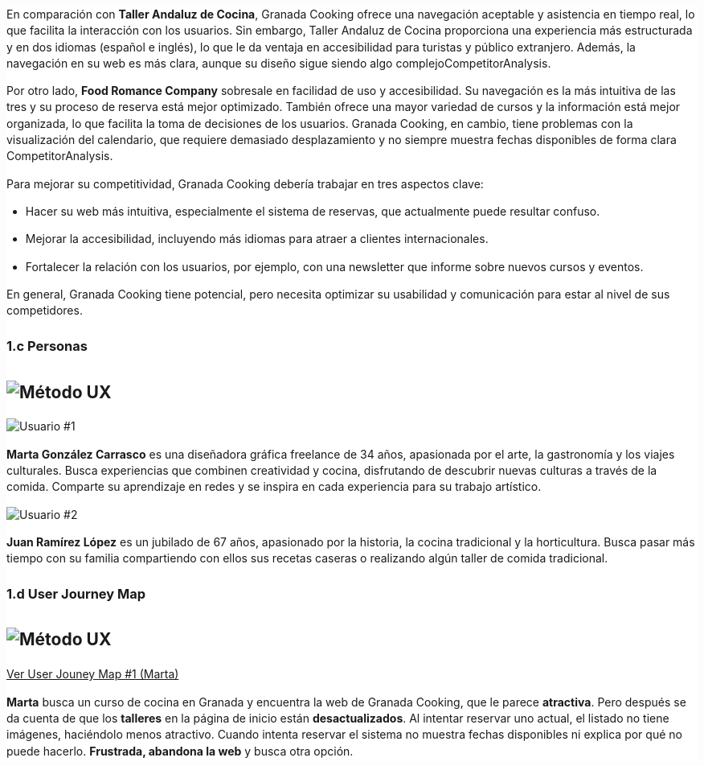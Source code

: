 En comparación con **Taller Andaluz de Cocina**, Granada Cooking ofrece una navegación aceptable y asistencia en tiempo real, lo que facilita la interacción con los usuarios. Sin embargo, Taller Andaluz de Cocina proporciona una experiencia más estructurada y en dos idiomas (español e inglés), lo que le da ventaja en accesibilidad para turistas y público extranjero. Además, la navegación en su web es más clara, aunque su diseño sigue siendo algo complejo​CompetitorAnalysis.

Por otro lado, **Food Romance Company** sobresale en facilidad de uso y accesibilidad. Su navegación es la más intuitiva de las tres y su proceso de reserva está mejor optimizado. También ofrece una mayor variedad de cursos y la información está mejor organizada, lo que facilita la toma de decisiones de los usuarios. Granada Cooking, en cambio, tiene problemas con la visualización del calendario, que requiere demasiado desplazamiento y no siempre muestra fechas disponibles de forma clara​CompetitorAnalysis.

Para mejorar su competitividad, Granada Cooking debería trabajar en tres aspectos clave:

- Hacer su web más intuitiva, especialmente el sistema de reservas, que actualmente puede resultar confuso.

- Mejorar la accesibilidad, incluyendo más idiomas para atraer a clientes internacionales.

- Fortalecer la relación con los usuarios, por ejemplo, con una newsletter que informe sobre nuevos cursos y eventos.

En general, Granada Cooking tiene potencial, pero necesita optimizar su usabilidad y comunicación para estar al nivel de sus competidores.


### 1.c Personas
![Método UX](img/Persona.png) 
-----

![Usuario #1](P1/Persona1.png)

**Marta González Carrasco** es una diseñadora gráfica freelance de 34 años, apasionada por el arte, la gastronomía y los viajes culturales. Busca experiencias que combinen creatividad y cocina, disfrutando de descubrir nuevas culturas a través de la comida. Comparte su aprendizaje en redes y se inspira en cada experiencia para su trabajo artístico.



![Usuario #2](P1/Persona2.png)

**Juan Ramírez López** es un jubilado de 67 años, apasionado por la historia, la cocina tradicional y la horticultura. Busca pasar más tiempo con su familia compartiendo con ellos sus recetas caseras o realizando algún taller de comida tradicional.


### 1.d User Journey Map
![Método UX](img/JourneyMap.png) 
----

[Ver User Jouney Map #1 (Marta)](P1/Persona&UserJourneyMap1.pdf)

**Marta** busca un curso de cocina en Granada y encuentra la web de Granada Cooking, que le parece **atractiva**. Pero después se da cuenta de que los **talleres** en la página de inicio están **desactualizados**. Al intentar reservar uno actual, el listado no tiene imágenes, haciéndolo menos atractivo. Cuando intenta reservar el sistema no muestra fechas disponibles ni explica por qué no puede hacerlo. **Frustrada, abandona la web** y busca otra opción.
